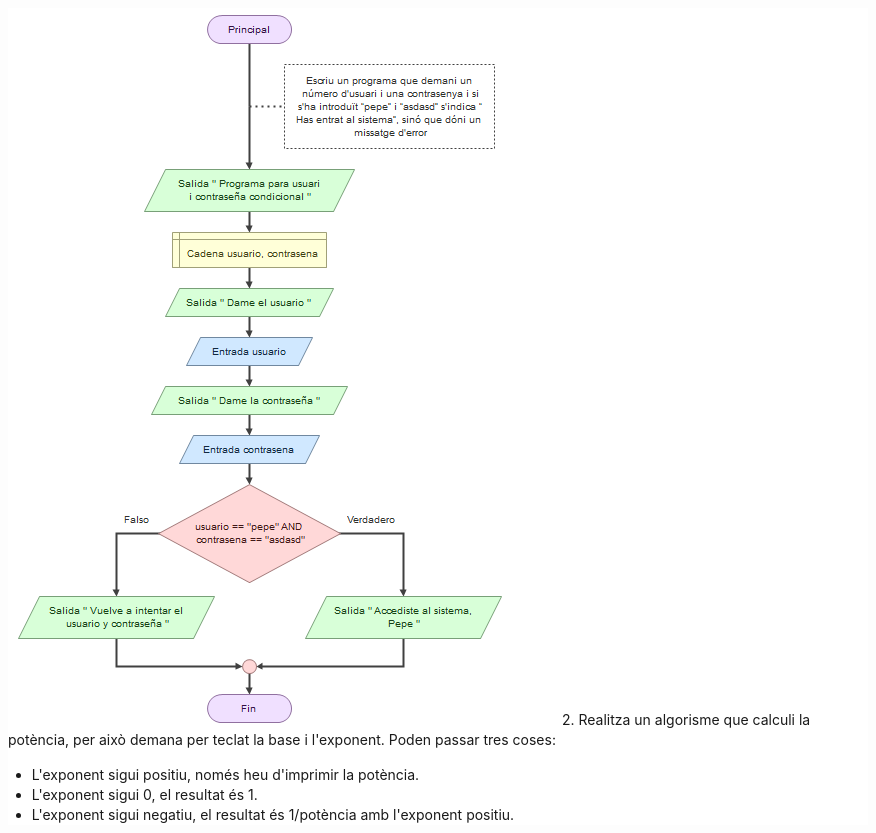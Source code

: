    ![1715177475331](image/080524_Estructuras_condicionales/1715177475331.png)
2. Realitza un algorisme que calculi la potència, per això demana per teclat la base i l'exponent. Poden passar tres coses:

* L'exponent sigui positiu, només heu d'imprimir la potència.
* L'exponent sigui 0, el resultat és 1.
* L'exponent sigui negatiu, el resultat és 1/potència amb l'exponent positiu.

